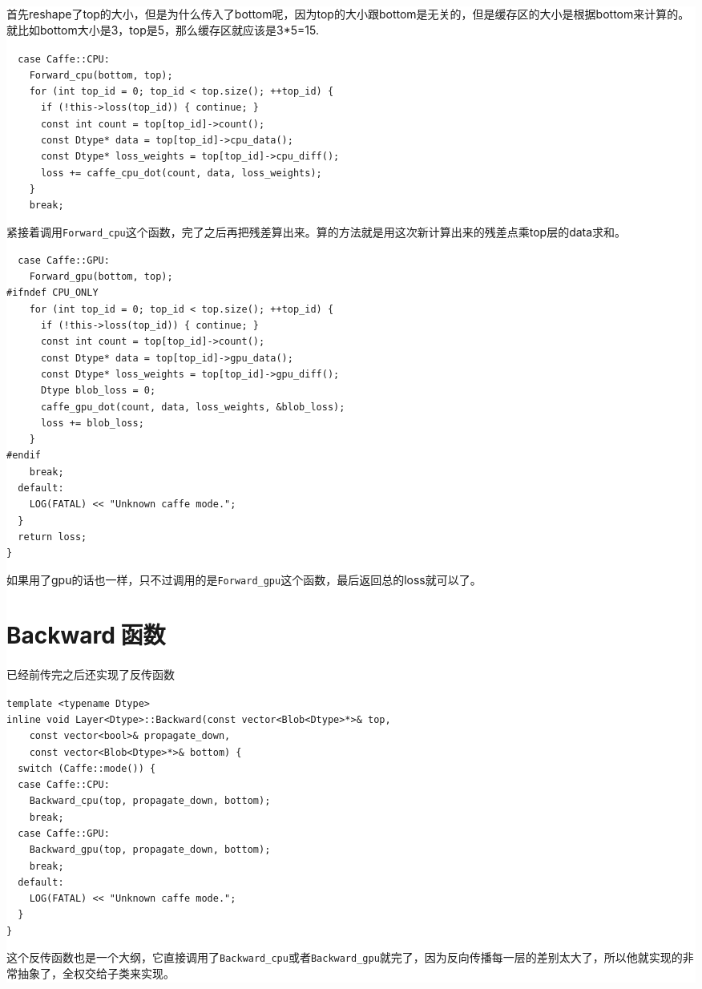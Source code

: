 ```
```
首先reshape了top的大小，但是为什么传入了bottom呢，因为top的大小跟bottom是无关的，但是缓存区的大小是根据bottom来计算的。就比如bottom大小是3，top是5，那么缓存区就应该是3*5=15.
```
  case Caffe::CPU:
    Forward_cpu(bottom, top);
    for (int top_id = 0; top_id < top.size(); ++top_id) {
      if (!this->loss(top_id)) { continue; }
      const int count = top[top_id]->count();
      const Dtype* data = top[top_id]->cpu_data();
      const Dtype* loss_weights = top[top_id]->cpu_diff();
      loss += caffe_cpu_dot(count, data, loss_weights);
    }
    break;
```
紧接着调用<code>Forward_cpu</code>这个函数，完了之后再把残差算出来。算的方法就是用这次新计算出来的残差点乘top层的data求和。
```
  case Caffe::GPU:
    Forward_gpu(bottom, top);
#ifndef CPU_ONLY
    for (int top_id = 0; top_id < top.size(); ++top_id) {
      if (!this->loss(top_id)) { continue; }
      const int count = top[top_id]->count();
      const Dtype* data = top[top_id]->gpu_data();
      const Dtype* loss_weights = top[top_id]->gpu_diff();
      Dtype blob_loss = 0;
      caffe_gpu_dot(count, data, loss_weights, &blob_loss);
      loss += blob_loss;
    }
#endif
    break;
  default:
    LOG(FATAL) << "Unknown caffe mode.";
  }
  return loss;
}
```
如果用了gpu的话也一样，只不过调用的是<code>Forward_gpu</code>这个函数，最后返回总的loss就可以了。

# Backward 函数
已经前传完之后还实现了反传函数
```
template <typename Dtype>
inline void Layer<Dtype>::Backward(const vector<Blob<Dtype>*>& top,
    const vector<bool>& propagate_down,
    const vector<Blob<Dtype>*>& bottom) {
  switch (Caffe::mode()) {
  case Caffe::CPU:
    Backward_cpu(top, propagate_down, bottom);
    break;
  case Caffe::GPU:
    Backward_gpu(top, propagate_down, bottom);
    break;
  default:
    LOG(FATAL) << "Unknown caffe mode.";
  }
}
```
这个反传函数也是一个大纲，它直接调用了<code>Backward_cpu</code>或者<code>Backward_gpu</code>就完了，因为反向传播每一层的差别太大了，所以他就实现的非常抽象了，全权交给子类来实现。
